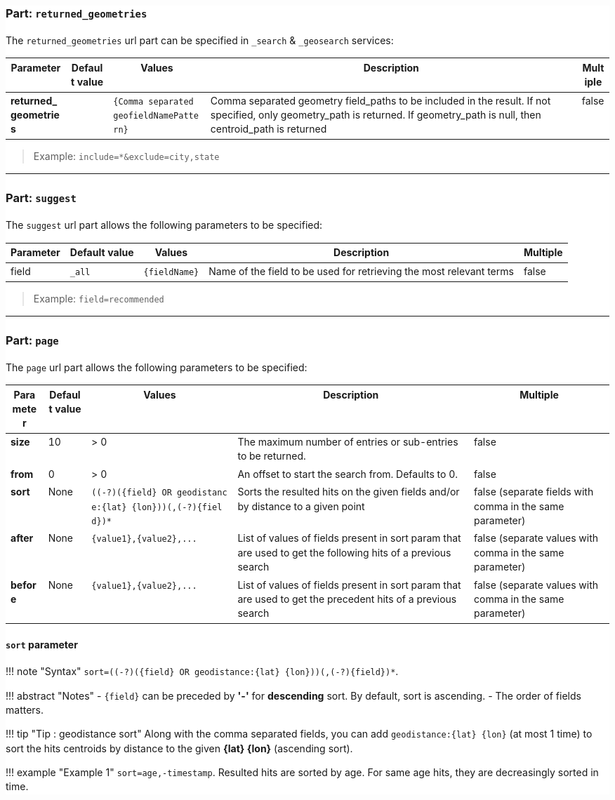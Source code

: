 ### Part: `returned_geometries`

The `returned_geometries` url part can be specified in `_search` & `_geosearch` services:

| Parameter   | Default value | Values               | Description                              | Multiple |
| ----------- | ------------- | -------------------- | ---------------------------------------- | -------- |
| **returned_geometries** |       | `{Comma separated geofieldNamePattern}` | Comma separated geometry field_paths to be included in the result. If not specified, only geometry_path is returned. If geometry_path is null, then centroid_path is returned | false     |

> Example: `include=*&exclude=city,state`

---
### Part: `suggest`

The `suggest` url part allows the following parameters to be specified:

| Parameter | Default value | Values        | Description                              | Multiple |
| --------- | ------------- | ------------- | ---------------------------------------- | -------- |
| field     | `_all`        | `{fieldName}` | Name of the field to be used for retrieving the most relevant terms | false    |

> Example: `field=recommended`

---
### Part: `page`

The `page` url part allows the following parameters to be specified:

| Parameter  | Default value | Values | Description                              | Multiple |
| ---------- | ------------- | ------ | ---------------------------------------- | -------- |
| **size**   | 10            | > 0    | The maximum number of entries or sub-entries to be returned. | false    |
| **from**   | 0             | > 0    | An offset to start the search from. Defaults to 0. | false    |
| **sort**   | None          | `((-?)({field} OR geodistance:{lat} {lon}))(,(-?){field})*` | Sorts the resulted hits on the given fields and/or by distance to a given point  | false (separate fields with comma in the same parameter) |
| **after**  | None          | `{value1},{value2},...` | List of values of fields present in sort param that are used to get the following hits of a previous search | false (separate values with comma in the same parameter) |
| **before** | None          | `{value1},{value2},...` | List of values of fields present in sort param that are used to get the precedent hits of a previous search | false (separate values with comma in the same parameter) |

#### `sort` parameter

!!! note "Syntax"
    `sort=((-?)({field} OR geodistance:{lat} {lon}))(,(-?){field})*`.

!!! abstract "Notes"
    - `{field}` can be preceded by **'-'**  for **descending** sort. By default, sort is ascending.
    - The order of fields matters.

!!! tip "Tip : geodistance sort"
    Along with the comma separated fields, you can add `geodistance:{lat} {lon}` (at most 1 time) to sort the hits centroids by distance to the given **{lat} {lon}** (ascending sort).

!!! example "Example 1"
    `sort=age,-timestamp`. Resulted hits are sorted by age. For same age hits, they are decreasingly sorted in time.
    